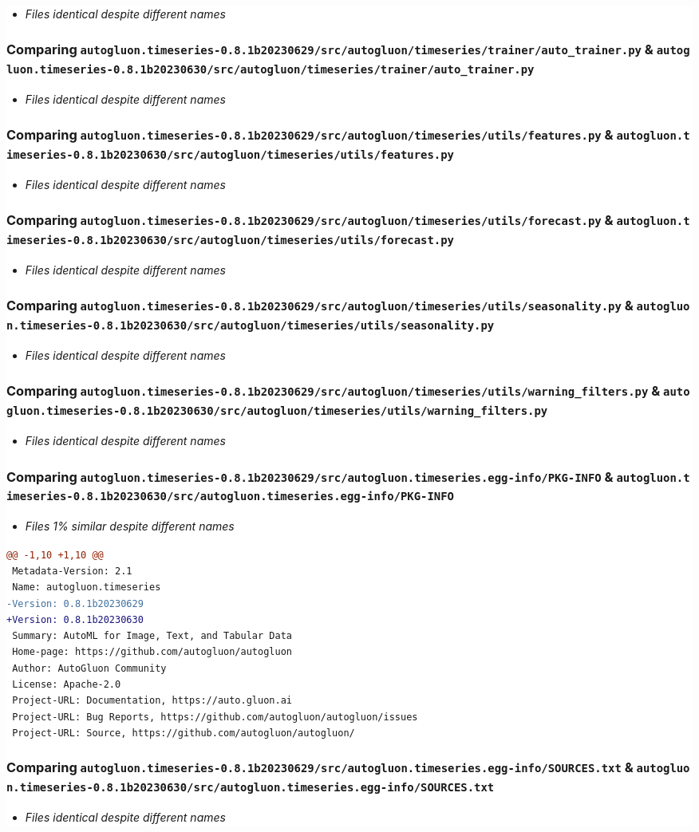  * *Files identical despite different names*

### Comparing `autogluon.timeseries-0.8.1b20230629/src/autogluon/timeseries/trainer/auto_trainer.py` & `autogluon.timeseries-0.8.1b20230630/src/autogluon/timeseries/trainer/auto_trainer.py`

 * *Files identical despite different names*

### Comparing `autogluon.timeseries-0.8.1b20230629/src/autogluon/timeseries/utils/features.py` & `autogluon.timeseries-0.8.1b20230630/src/autogluon/timeseries/utils/features.py`

 * *Files identical despite different names*

### Comparing `autogluon.timeseries-0.8.1b20230629/src/autogluon/timeseries/utils/forecast.py` & `autogluon.timeseries-0.8.1b20230630/src/autogluon/timeseries/utils/forecast.py`

 * *Files identical despite different names*

### Comparing `autogluon.timeseries-0.8.1b20230629/src/autogluon/timeseries/utils/seasonality.py` & `autogluon.timeseries-0.8.1b20230630/src/autogluon/timeseries/utils/seasonality.py`

 * *Files identical despite different names*

### Comparing `autogluon.timeseries-0.8.1b20230629/src/autogluon/timeseries/utils/warning_filters.py` & `autogluon.timeseries-0.8.1b20230630/src/autogluon/timeseries/utils/warning_filters.py`

 * *Files identical despite different names*

### Comparing `autogluon.timeseries-0.8.1b20230629/src/autogluon.timeseries.egg-info/PKG-INFO` & `autogluon.timeseries-0.8.1b20230630/src/autogluon.timeseries.egg-info/PKG-INFO`

 * *Files 1% similar despite different names*

```diff
@@ -1,10 +1,10 @@
 Metadata-Version: 2.1
 Name: autogluon.timeseries
-Version: 0.8.1b20230629
+Version: 0.8.1b20230630
 Summary: AutoML for Image, Text, and Tabular Data
 Home-page: https://github.com/autogluon/autogluon
 Author: AutoGluon Community
 License: Apache-2.0
 Project-URL: Documentation, https://auto.gluon.ai
 Project-URL: Bug Reports, https://github.com/autogluon/autogluon/issues
 Project-URL: Source, https://github.com/autogluon/autogluon/
```

### Comparing `autogluon.timeseries-0.8.1b20230629/src/autogluon.timeseries.egg-info/SOURCES.txt` & `autogluon.timeseries-0.8.1b20230630/src/autogluon.timeseries.egg-info/SOURCES.txt`

 * *Files identical despite different names*

